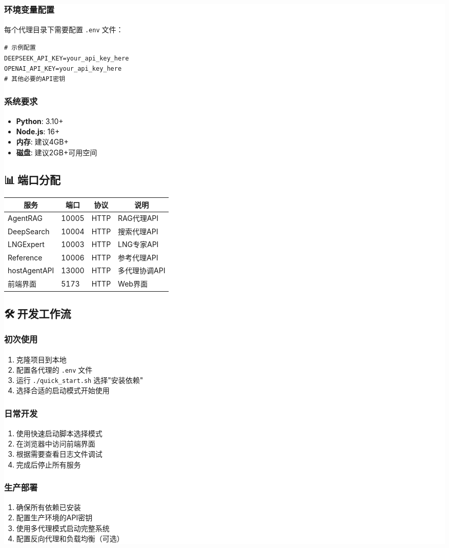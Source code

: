 ### 环境变量配置
每个代理目录下需要配置 `.env` 文件：

```env
# 示例配置
DEEPSEEK_API_KEY=your_api_key_here
OPENAI_API_KEY=your_api_key_here
# 其他必要的API密钥
```

### 系统要求
- **Python**: 3.10+
- **Node.js**: 16+
- **内存**: 建议4GB+
- **磁盘**: 建议2GB+可用空间

## 📊 端口分配

| 服务 | 端口 | 协议 | 说明 |
|------|------|------|------|
| AgentRAG | 10005 | HTTP | RAG代理API |
| DeepSearch | 10004 | HTTP | 搜索代理API |
| LNGExpert | 10003 | HTTP | LNG专家API |
| Reference | 10006 | HTTP | 参考代理API |
| hostAgentAPI | 13000 | HTTP | 多代理协调API |
| 前端界面 | 5173 | HTTP | Web界面 |

## 🛠️ 开发工作流

### 初次使用
1. 克隆项目到本地
2. 配置各代理的 `.env` 文件
3. 运行 `./quick_start.sh` 选择"安装依赖"
4. 选择合适的启动模式开始使用

### 日常开发
1. 使用快速启动脚本选择模式
2. 在浏览器中访问前端界面
3. 根据需要查看日志文件调试
4. 完成后停止所有服务

### 生产部署
1. 确保所有依赖已安装
2. 配置生产环境的API密钥
3. 使用多代理模式启动完整系统
4. 配置反向代理和负载均衡（可选）
